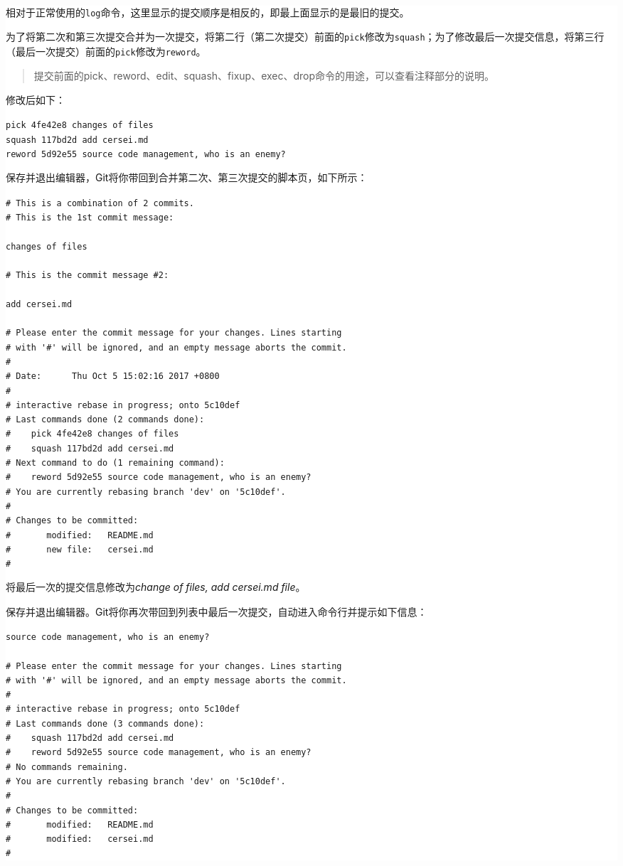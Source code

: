 相对于正常使用的`log`命令，这里显示的提交顺序是相反的，即最上面显示的是最旧的提交。

为了将第二次和第三次提交合并为一次提交，将第二行（第二次提交）前面的`pick`修改为`squash`；为了修改最后一次提交信息，将第三行（最后一次提交）前面的`pick`修改为`reword`。

> 提交前面的pick、reword、edit、squash、fixup、exec、drop命令的用途，可以查看注释部分的说明。

修改后如下：

```
pick 4fe42e8 changes of files
squash 117bd2d add cersei.md
reword 5d92e55 source code management, who is an enemy?
```

保存并退出编辑器，Git将你带回到合并第二次、第三次提交的脚本页，如下所示：

```
# This is a combination of 2 commits.
# This is the 1st commit message:

changes of files

# This is the commit message #2:

add cersei.md

# Please enter the commit message for your changes. Lines starting
# with '#' will be ignored, and an empty message aborts the commit.
#
# Date:      Thu Oct 5 15:02:16 2017 +0800
#
# interactive rebase in progress; onto 5c10def
# Last commands done (2 commands done):
#    pick 4fe42e8 changes of files
#    squash 117bd2d add cersei.md
# Next command to do (1 remaining command):
#    reword 5d92e55 source code management, who is an enemy?
# You are currently rebasing branch 'dev' on '5c10def'.
#
# Changes to be committed:
#       modified:   README.md
#       new file:   cersei.md
#
```

将最后一次的提交信息修改为*change of files, add cersei.md file*。

保存并退出编辑器。Git将你再次带回到列表中最后一次提交，自动进入命令行并提示如下信息：

```
source code management, who is an enemy?

# Please enter the commit message for your changes. Lines starting
# with '#' will be ignored, and an empty message aborts the commit.
#
# interactive rebase in progress; onto 5c10def
# Last commands done (3 commands done):
#    squash 117bd2d add cersei.md
#    reword 5d92e55 source code management, who is an enemy?
# No commands remaining.
# You are currently rebasing branch 'dev' on '5c10def'.
#
# Changes to be committed:
#       modified:   README.md
#       modified:   cersei.md
#
```

